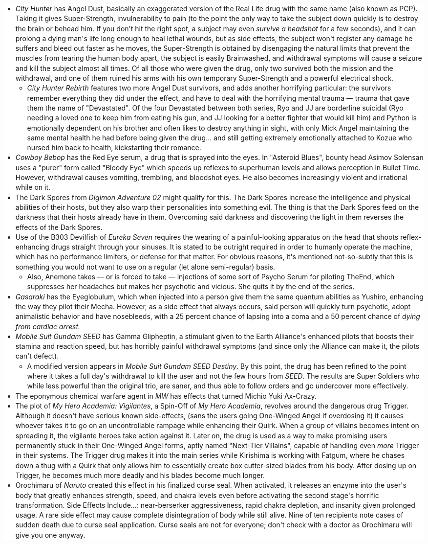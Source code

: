-   _City Hunter_ has Angel Dust, basically an exaggerated version of the Real Life drug with the same name (also known as PCP). Taking it gives Super-Strength, invulnerability to pain (to the point the only way to take the subject down quickly is to destroy the brain or behead him. If you don't hit the right spot, a subject may even _survive a headshot_ for a few seconds), and it can prolong a dying man's life long enough to heal lethal wounds, but as side effects, the subject won't register any damage he suffers and bleed out faster as he moves, the Super-Strength is obtained by disengaging the natural limits that prevent the muscles from tearing the human body apart, the subject is easily Brainwashed, and withdrawal symptoms will cause a seizure and kill the subject almost all times. Of all those who were given the drug, only two survived both the mission and the withdrawal, and one of them ruined his arms with his own temporary Super-Strength and a powerful electrical shock.
    -   _City Hunter Rebirth_ features two more Angel Dust survivors, and adds another horrifying particular: the survivors remember everything they did under the effect, and have to deal with the horrifying mental trauma — trauma that gave them the name of "Devastated". Of the four Devastated between both series, Ryo and JJ are borderline suicidal (Ryo needing a loved one to keep him from eating his gun, and JJ looking for a better fighter that would kill him) and Python is emotionally dependent on his brother and often likes to destroy anything in sight, with only Mick Angel maintaining the same mental health he had before being given the drug... and still getting extremely emotionally attached to Kozue who nursed him back to health, kickstarting their romance.
-   _Cowboy Bebop_ has the Red Eye serum, a drug that is sprayed into the eyes. In "Asteroid Blues", bounty head Asimov Solensan uses a "purer" form called "Bloody Eye" which speeds up reflexes to superhuman levels and allows perception in Bullet Time. However, withdrawal causes vomiting, trembling, and bloodshot eyes. He also becomes increasingly violent and irrational while on it.
-   The Dark Spores from _Digimon Adventure 02_ might qualify for this. The Dark Spores increase the intelligence and physical abilities of their hosts, but they also warp their personalities into something evil. The thing is that the Dark Spores feed on the darkness that their hosts already have in them. Overcoming said darkness and discovering the light in them reverses the effects of the Dark Spores.
-   Use of the B303 Devilfish of _Eureka Seven_ requires the wearing of a painful-looking apparatus on the head that shoots reflex-enhancing drugs straight through your sinuses. It is stated to be outright required in order to humanly operate the machine, which has no performance limiters, or defense for that matter. For obvious reasons, it's mentioned not-so-subtly that this is something you would not want to use on a regular (let alone semi-regular) basis.
    -   Also, Anemone takes — or is forced to take — injections of some sort of Psycho Serum for piloting TheEnd, which suppresses her headaches but makes her psychotic and vicious. She quits it by the end of the series.
-   _Gasaraki_ has the Eyeglobulum, which when injected into a person give them the same quantum abilities as Yushiro, enhancing the way they pilot their Mecha. However, as a side effect that always occurs, said person will quickly turn psychotic, adopt animalistic behavior and have nosebleeds, with a 25 percent chance of lapsing into a coma and a 50 percent chance of _dying from cardiac arrest._
-   _Mobile Suit Gundam SEED_ has Gamma Glipheptin, a stimulant given to the Earth Alliance's enhanced pilots that boosts their stamina and reaction speed, but has horribly painful withdrawal symptoms (and since only the Alliance can make it, the pilots can't defect).
    -   A modified version appears in _Mobile Suit Gundam SEED Destiny_. By this point, the drug has been refined to the point where it takes a full day's withdrawal to kill the user and not the few hours from _SEED_. The results are Super Soldiers who while less powerful than the original trio, are saner, and thus able to follow orders and go undercover more effectively.
-   The eponymous chemical warfare agent in _MW_ has effects that turned Michio Yuki Ax-Crazy.
-   The plot of _My Hero Academia: Vigilantes_, a Spin-Off of _My Hero Academia_, revolves around the dangerous drug Trigger. Although it doesn't have serious known side-effects, (sans the users going One-Winged Angel if overdosing it) it causes whoever takes it to go on an uncontrollable rampage while enhancing their Quirk. When a group of villains becomes intent on spreading it, the vigilante heroes take action against it. Later on, the drug is used as a way to make promising users permanently stuck in their One-Winged Angel forms, aptly named "Next-Tier Villains", capable of handling even _more_ Trigger in their systems. The Trigger drug makes it into the main series while Kirishima is working with Fatgum, where he chases down a thug with a Quirk that only allows him to essentially create box cutter-sized blades from his body. After dosing up on Trigger, he becomes much more deadly and his blades become much longer.
-   Orochimaru of _Naruto_ created this effect in his finalized curse seal. When activated, it releases an enzyme into the user's body that greatly enhances strength, speed, and chakra levels even before activating the second stage's horrific transformation. Side Effects Include...: near-berserker aggressiveness, rapid chakra depletion, and insanity given prolonged usage. A rare side effect may cause complete disintegration of body while still alive. Nine of ten recipients note cases of sudden death due to curse seal application. Curse seals are not for everyone; don't check with a doctor as Orochimaru will give you one anyway.
